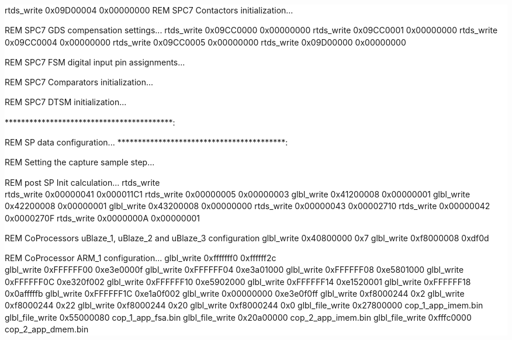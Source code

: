 rtds_write 0x09D00004 0x00000000
REM SPC7 Contactors initialization...

REM SPC7 GDS compensation settings...
rtds_write 0x09CC0000 0x00000000
rtds_write 0x09CC0001 0x00000000
rtds_write 0x09CC0004 0x00000000
rtds_write 0x09CC0005 0x00000000
rtds_write 0x09D00000 0x00000000

REM SPC7 FSM digital input pin assignments...

REM SPC7 Comparators initialization...

REM SPC7 DTSM initialization...

*****************************************:


REM SP data configuration...
*****************************************:


REM Setting the capture sample step...


REM post SP Init calculation...
rtds_write  
rtds_write 0x00000041 0x000011C1
rtds_write 0x00000005 0x00000003
glbl_write 0x41200008 0x00000001
glbl_write 0x42200008 0x00000001
glbl_write 0x43200008 0x00000000
rtds_write 0x00000043 0x00002710
rtds_write 0x00000042 0x0000270F
rtds_write 0x0000000A 0x00000001


REM CoProcessors uBlaze_1, uBlaze_2 and uBlaze_3 configuration
glbl_write 0x40800000 0x7
glbl_write 0xf8000008 0xdf0d


REM CoProcessor ARM_1 configuration...
glbl_write 0xfffffff0 0xffffff2c  
glbl_write 0xFFFFFF00 0xe3e0000f
glbl_write 0xFFFFFF04 0xe3a01000
glbl_write 0xFFFFFF08 0xe5801000
glbl_write 0xFFFFFF0C 0xe320f002
glbl_write 0xFFFFFF10 0xe5902000
glbl_write 0xFFFFFF14 0xe1520001
glbl_write 0xFFFFFF18 0x0afffffb
glbl_write 0xFFFFFF1C 0xe1a0f002
glbl_write 0x00000000 0xe3e0f0ff
glbl_write 0xf8000244 0x2
glbl_write 0xf8000244 0x22
glbl_write 0xf8000244 0x20
glbl_write 0xf8000244 0x0
glbl_file_write 0x27800000 cop_1_app_imem.bin
glbl_file_write 0x55000080 cop_1_app_fsa.bin
glbl_file_write 0x20a00000 cop_2_app_imem.bin
glbl_file_write 0xfffc0000 cop_2_app_dmem.bin
